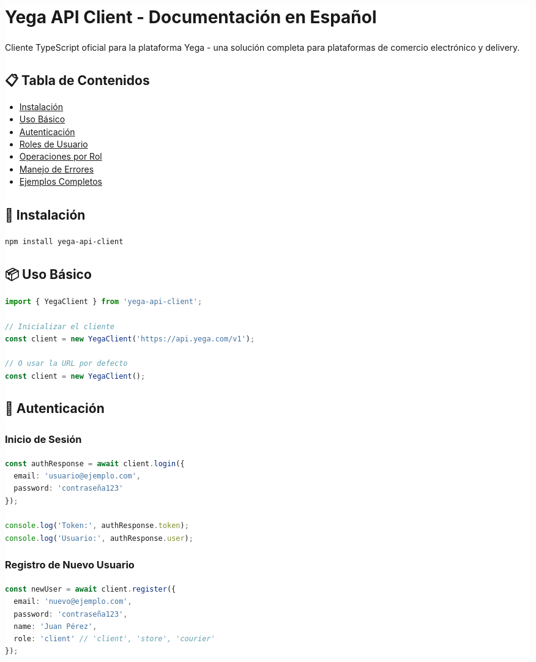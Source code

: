 # Yega API Client - Documentación en Español

Cliente TypeScript oficial para la plataforma Yega - una solución completa para plataformas de comercio electrónico y delivery.

## 📋 Tabla de Contenidos
- [Instalación](#instalación)
- [Uso Básico](#uso-básico)
- [Autenticación](#autenticación)
- [Roles de Usuario](#roles-de-usuario)
- [Operaciones por Rol](#operaciones-por-rol)
- [Manejo de Errores](#manejo-de-errores)
- [Ejemplos Completos](#ejemplos-completos)

## 🚀 Instalación

```bash
npm install yega-api-client
```

## 📦 Uso Básico

```typescript
import { YegaClient } from 'yega-api-client';

// Inicializar el cliente
const client = new YegaClient('https://api.yega.com/v1');

// O usar la URL por defecto
const client = new YegaClient();
```

## 🔐 Autenticación

### Inicio de Sesión
```typescript
const authResponse = await client.login({
  email: 'usuario@ejemplo.com',
  password: 'contraseña123'
});

console.log('Token:', authResponse.token);
console.log('Usuario:', authResponse.user);
```

### Registro de Nuevo Usuario
```typescript
const newUser = await client.register({
  email: 'nuevo@ejemplo.com',
  password: 'contraseña123',
  name: 'Juan Pérez',
  role: 'client' // 'client', 'store', 'courier'
});
```
